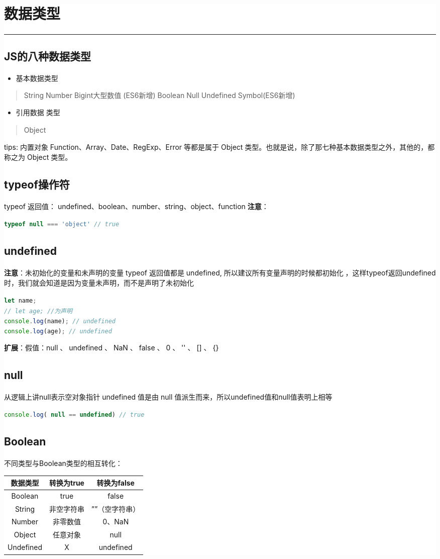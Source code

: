 # 数据类型
---
## JS的八种数据类型
- 基本数据类型
> String 
> Number 
> Bigint大型数值 (ES6新增)
> Boolean 
> Null 
> Undefined 
> Symbol(ES6新增)

- 引用数据 类型
> Object

tips: 内置对象 Function、Array、Date、RegExp、Error 等都是属于 Object 类型。也就是说，除了那七种基本数据类型之外，其他的，都称之为 Object 类型。

## typeof操作符
typeof 返回值： undefined、boolean、number、string、object、function
**注意**：
```js
typeof null === 'object' // true
```

## undefined
**注意**：未初始化的变量和未声明的变量 typeof 返回值都是 undefined, 所以建议所有变量声明的时候都初始化 ，这样typeof返回undefined时，我们就会知道是因为变量未声明，而不是声明了未初始化

```js
let name;
// let age; //为声明
console.log(name); // undefined
console.log(age); // undefined
```

**扩展**：假值：null 、 undefined 、 NaN 、 false 、 0 、 '' 、 [] 、 {}

## null 
从逻辑上讲null表示空对象指针
undefined 值是由 null 值派生而来，所以undefined值和null值表明上相等
```js 
console.log( null == undefined) // true
```

## Boolean
不同类型与Boolean类型的相互转化：

|  数据类型   | 转换为true  | 转换为false  |
| :----:  | :----:  | :----:  |
| Boolean  | true| false | 
| String  | 非空字符串 | ””（空字符串） |
| Number | 非零数值 | 0、NaN |
| Object | 任意对象 | null |
|Undefined | X | undefined |
